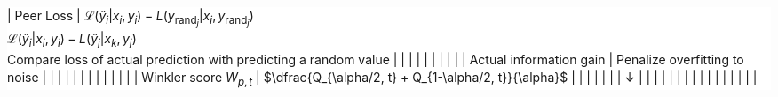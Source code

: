 | Peer Loss                                                   |              ${\mathcal L}(\hat y_i \vert x_i, y_i) - L \Big(y_{\text{rand}_j} \vert x_i, y_{\text{rand}_j} \Big)$<br />${\mathcal L}(\hat y_i \vert x_i, y_i) - L \Big(\hat y_j \vert x_k, y_j \Big)$<br />Compare loss of actual prediction with predicting a random value               |                                   |                                                                                  |                                                                                      |                                                                                                                   |                                                     |                                                                                                                                                                                                                        |                                                                                                                                                                         |               |                     | Actual information gain                                             | Penalize overfitting to noise                                                                          |                                                                                                                                                                                                                                                                                                                                                                                                                                        |                                                                                                                                                                             |                             |                 |            |                                  |                   |                         |                                    |                                              |                  |
| Winkler score $W_{p, t}$                                    |                                                                                                                   $\dfrac{Q_{\alpha/2, t} + Q_{1-\alpha/2, t}}{\alpha}$                                                                                                                    |                                   |                                                                                  |                                                                                      |                                                                                                                   |                                                     |                                                                                                                                                                                                                        |                                                                              $\downarrow$                                                                               |               |                     |                                                                     |                                                                                                        |                                                                                                                                                                                                                                                                                                                                                                                                                                        |                                                                                                                                                                             |                             |                 |            |                                  |                   |                         |                                    |                                              |                  |